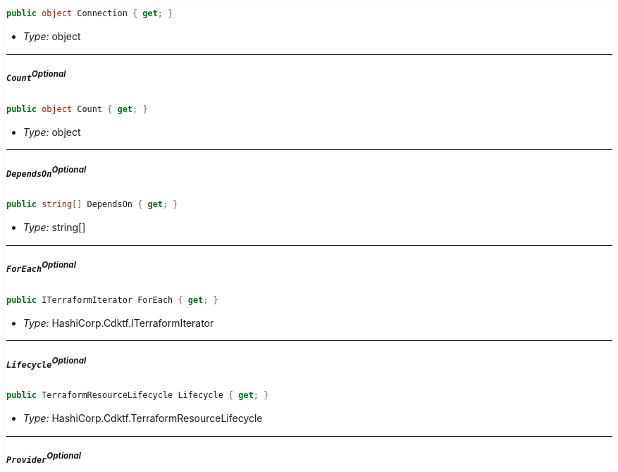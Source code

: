 ```csharp
public object Connection { get; }
```

- *Type:* object

---

##### `Count`<sup>Optional</sup> <a name="Count" id="@cdktf/provider-azurerm.subscriptionCostManagementExport.SubscriptionCostManagementExport.property.count"></a>

```csharp
public object Count { get; }
```

- *Type:* object

---

##### `DependsOn`<sup>Optional</sup> <a name="DependsOn" id="@cdktf/provider-azurerm.subscriptionCostManagementExport.SubscriptionCostManagementExport.property.dependsOn"></a>

```csharp
public string[] DependsOn { get; }
```

- *Type:* string[]

---

##### `ForEach`<sup>Optional</sup> <a name="ForEach" id="@cdktf/provider-azurerm.subscriptionCostManagementExport.SubscriptionCostManagementExport.property.forEach"></a>

```csharp
public ITerraformIterator ForEach { get; }
```

- *Type:* HashiCorp.Cdktf.ITerraformIterator

---

##### `Lifecycle`<sup>Optional</sup> <a name="Lifecycle" id="@cdktf/provider-azurerm.subscriptionCostManagementExport.SubscriptionCostManagementExport.property.lifecycle"></a>

```csharp
public TerraformResourceLifecycle Lifecycle { get; }
```

- *Type:* HashiCorp.Cdktf.TerraformResourceLifecycle

---

##### `Provider`<sup>Optional</sup> <a name="Provider" id="@cdktf/provider-azurerm.subscriptionCostManagementExport.SubscriptionCostManagementExport.property.provider"></a>
